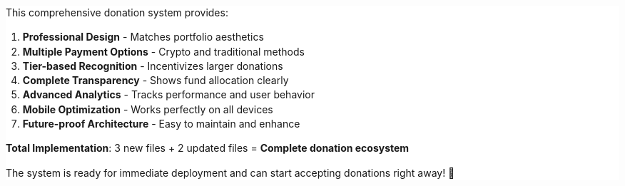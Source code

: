 This comprehensive donation system provides:

1. **Professional Design** - Matches portfolio aesthetics
2. **Multiple Payment Options** - Crypto and traditional methods
3. **Tier-based Recognition** - Incentivizes larger donations
4. **Complete Transparency** - Shows fund allocation clearly
5. **Advanced Analytics** - Tracks performance and user behavior
6. **Mobile Optimization** - Works perfectly on all devices
7. **Future-proof Architecture** - Easy to maintain and enhance

**Total Implementation**: 3 new files + 2 updated files = **Complete donation ecosystem**

The system is ready for immediate deployment and can start accepting donations right away! 🚀
